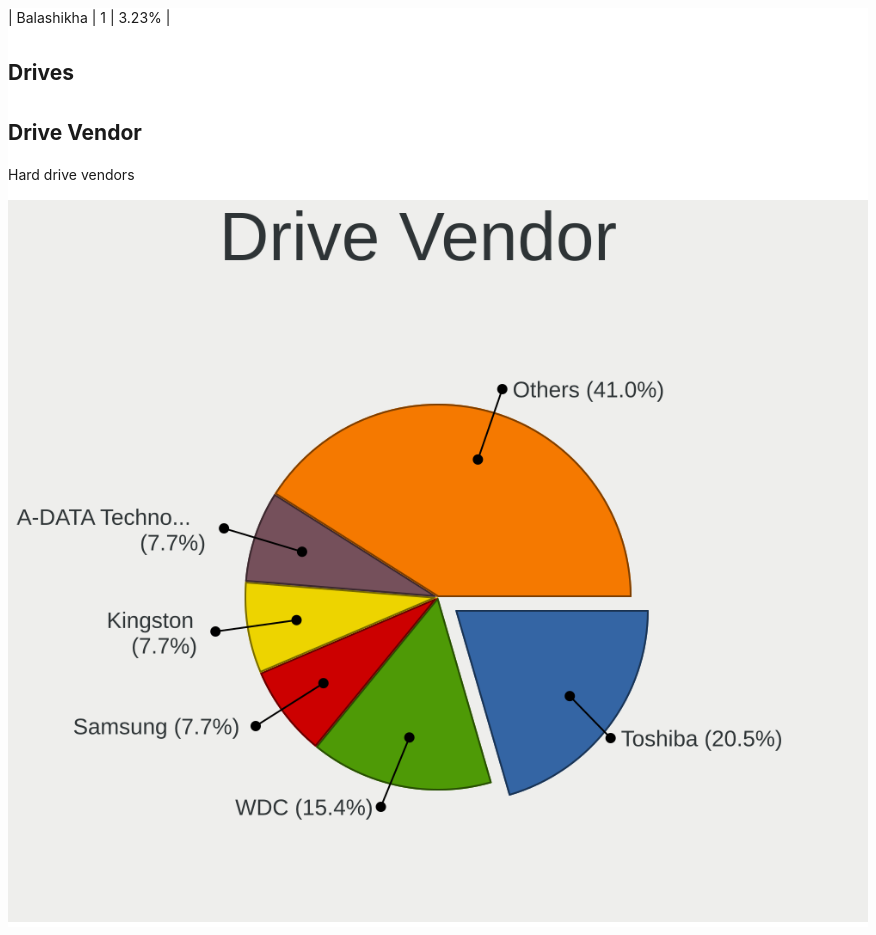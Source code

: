 | Balashikha  | 1         | 3.23%   |

Drives
------

Drive Vendor
------------

Hard drive vendors

![Drive Vendor](./images/pie_chart/drive_vendor.svg)
